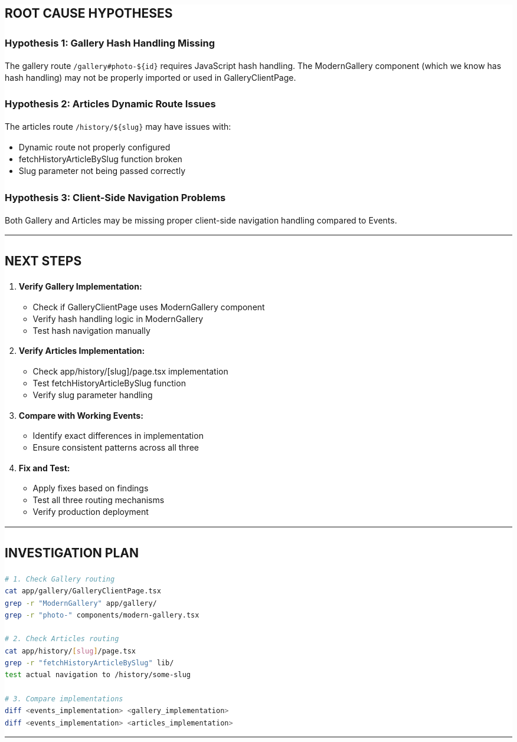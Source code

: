 
## ROOT CAUSE HYPOTHESES

### Hypothesis 1: Gallery Hash Handling Missing
The gallery route `/gallery#photo-${id}` requires JavaScript hash handling. The ModernGallery component (which we know has hash handling) may not be properly imported or used in GalleryClientPage.

### Hypothesis 2: Articles Dynamic Route Issues  
The articles route `/history/${slug}` may have issues with:
- Dynamic route not properly configured
- fetchHistoryArticleBySlug function broken
- Slug parameter not being passed correctly

### Hypothesis 3: Client-Side Navigation Problems
Both Gallery and Articles may be missing proper client-side navigation handling compared to Events.

---

## NEXT STEPS

1. **Verify Gallery Implementation:**
   - Check if GalleryClientPage uses ModernGallery component
   - Verify hash handling logic in ModernGallery
   - Test hash navigation manually

2. **Verify Articles Implementation:**  
   - Check app/history/[slug]/page.tsx implementation
   - Test fetchHistoryArticleBySlug function
   - Verify slug parameter handling

3. **Compare with Working Events:**
   - Identify exact differences in implementation
   - Ensure consistent patterns across all three

4. **Fix and Test:**
   - Apply fixes based on findings
   - Test all three routing mechanisms
   - Verify production deployment

---

## INVESTIGATION PLAN

```bash
# 1. Check Gallery routing
cat app/gallery/GalleryClientPage.tsx
grep -r "ModernGallery" app/gallery/
grep -r "photo-" components/modern-gallery.tsx

# 2. Check Articles routing  
cat app/history/[slug]/page.tsx
grep -r "fetchHistoryArticleBySlug" lib/
test actual navigation to /history/some-slug

# 3. Compare implementations
diff <events_implementation> <gallery_implementation>
diff <events_implementation> <articles_implementation>
```

---